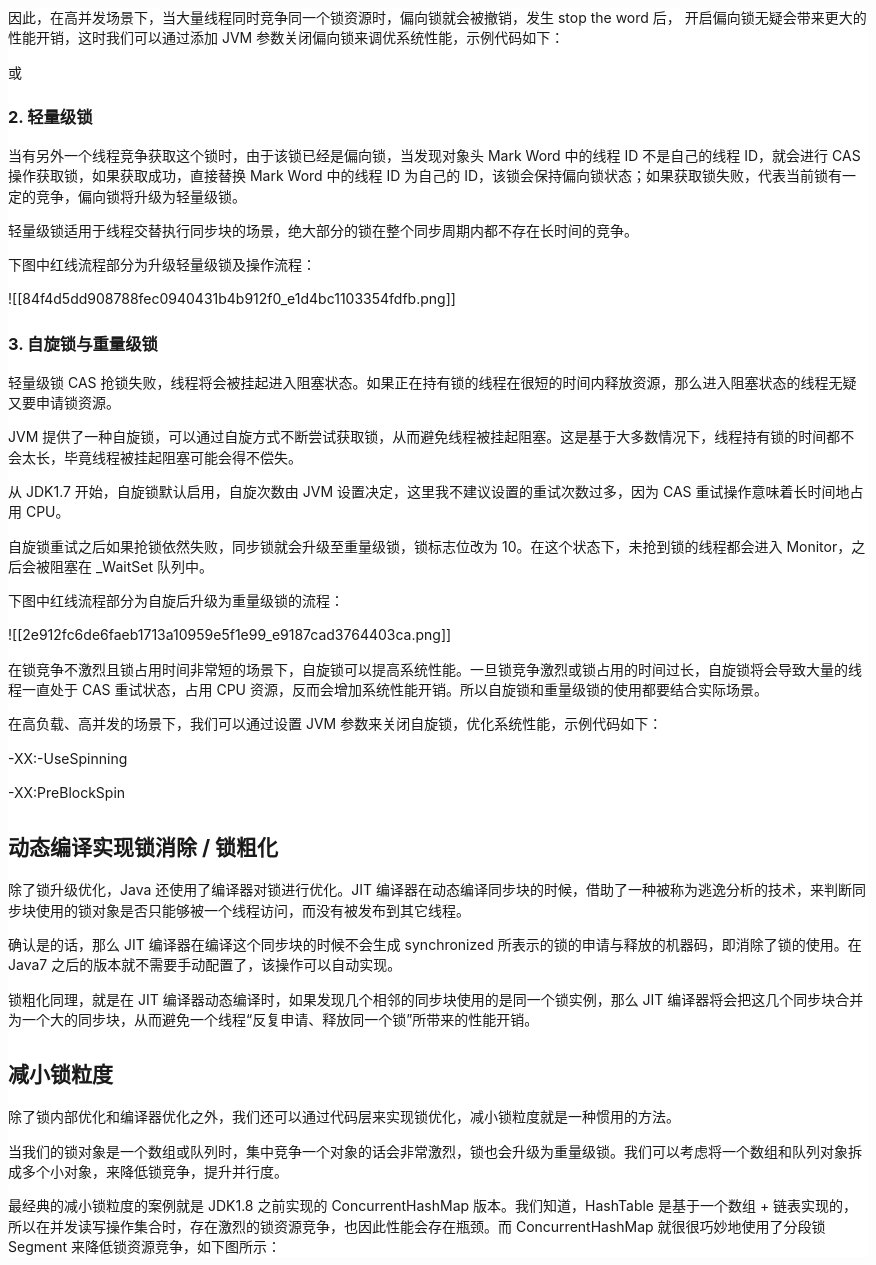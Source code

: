 因此，在高并发场景下，当大量线程同时竞争同一个锁资源时，偏向锁就会被撤销，发生 stop the word 后， 开启偏向锁无疑会带来更大的性能开销，这时我们可以通过添加 JVM 参数关闭偏向锁来调优系统性能，示例代码如下：

或

### 2\. 轻量级锁

当有另外一个线程竞争获取这个锁时，由于该锁已经是偏向锁，当发现对象头 Mark Word 中的线程 ID 不是自己的线程 ID，就会进行 CAS 操作获取锁，如果获取成功，直接替换 Mark Word 中的线程 ID 为自己的 ID，该锁会保持偏向锁状态；如果获取锁失败，代表当前锁有一定的竞争，偏向锁将升级为轻量级锁。

轻量级锁适用于线程交替执行同步块的场景，绝大部分的锁在整个同步周期内都不存在长时间的竞争。

下图中红线流程部分为升级轻量级锁及操作流程：

![[84f4d5dd908788fec0940431b4b912f0_e1d4bc1103354fdfb.png]]

### 3\. 自旋锁与重量级锁

轻量级锁 CAS 抢锁失败，线程将会被挂起进入阻塞状态。如果正在持有锁的线程在很短的时间内释放资源，那么进入阻塞状态的线程无疑又要申请锁资源。

JVM 提供了一种自旋锁，可以通过自旋方式不断尝试获取锁，从而避免线程被挂起阻塞。这是基于大多数情况下，线程持有锁的时间都不会太长，毕竟线程被挂起阻塞可能会得不偿失。

从 JDK1.7 开始，自旋锁默认启用，自旋次数由 JVM 设置决定，这里我不建议设置的重试次数过多，因为 CAS 重试操作意味着长时间地占用 CPU。

自旋锁重试之后如果抢锁依然失败，同步锁就会升级至重量级锁，锁标志位改为 10。在这个状态下，未抢到锁的线程都会进入 Monitor，之后会被阻塞在 _WaitSet 队列中。

下图中红线流程部分为自旋后升级为重量级锁的流程：

![[2e912fc6de6faeb1713a10959e5f1e99_e9187cad3764403ca.png]]

在锁竞争不激烈且锁占用时间非常短的场景下，自旋锁可以提高系统性能。一旦锁竞争激烈或锁占用的时间过长，自旋锁将会导致大量的线程一直处于 CAS 重试状态，占用 CPU 资源，反而会增加系统性能开销。所以自旋锁和重量级锁的使用都要结合实际场景。

在高负载、高并发的场景下，我们可以通过设置 JVM 参数来关闭自旋锁，优化系统性能，示例代码如下：

-XX:-UseSpinning

-XX:PreBlockSpin

## 动态编译实现锁消除 / 锁粗化

除了锁升级优化，Java 还使用了编译器对锁进行优化。JIT 编译器在动态编译同步块的时候，借助了一种被称为逃逸分析的技术，来判断同步块使用的锁对象是否只能够被一个线程访问，而没有被发布到其它线程。

确认是的话，那么 JIT 编译器在编译这个同步块的时候不会生成 synchronized 所表示的锁的申请与释放的机器码，即消除了锁的使用。在 Java7 之后的版本就不需要手动配置了，该操作可以自动实现。

锁粗化同理，就是在 JIT 编译器动态编译时，如果发现几个相邻的同步块使用的是同一个锁实例，那么 JIT 编译器将会把这几个同步块合并为一个大的同步块，从而避免一个线程“反复申请、释放同一个锁”所带来的性能开销。

## 减小锁粒度

除了锁内部优化和编译器优化之外，我们还可以通过代码层来实现锁优化，减小锁粒度就是一种惯用的方法。

当我们的锁对象是一个数组或队列时，集中竞争一个对象的话会非常激烈，锁也会升级为重量级锁。我们可以考虑将一个数组和队列对象拆成多个小对象，来降低锁竞争，提升并行度。

最经典的减小锁粒度的案例就是 JDK1.8 之前实现的 ConcurrentHashMap 版本。我们知道，HashTable 是基于一个数组 + 链表实现的，所以在并发读写操作集合时，存在激烈的锁资源竞争，也因此性能会存在瓶颈。而 ConcurrentHashMap 就很很巧妙地使用了分段锁 Segment 来降低锁资源竞争，如下图所示：
